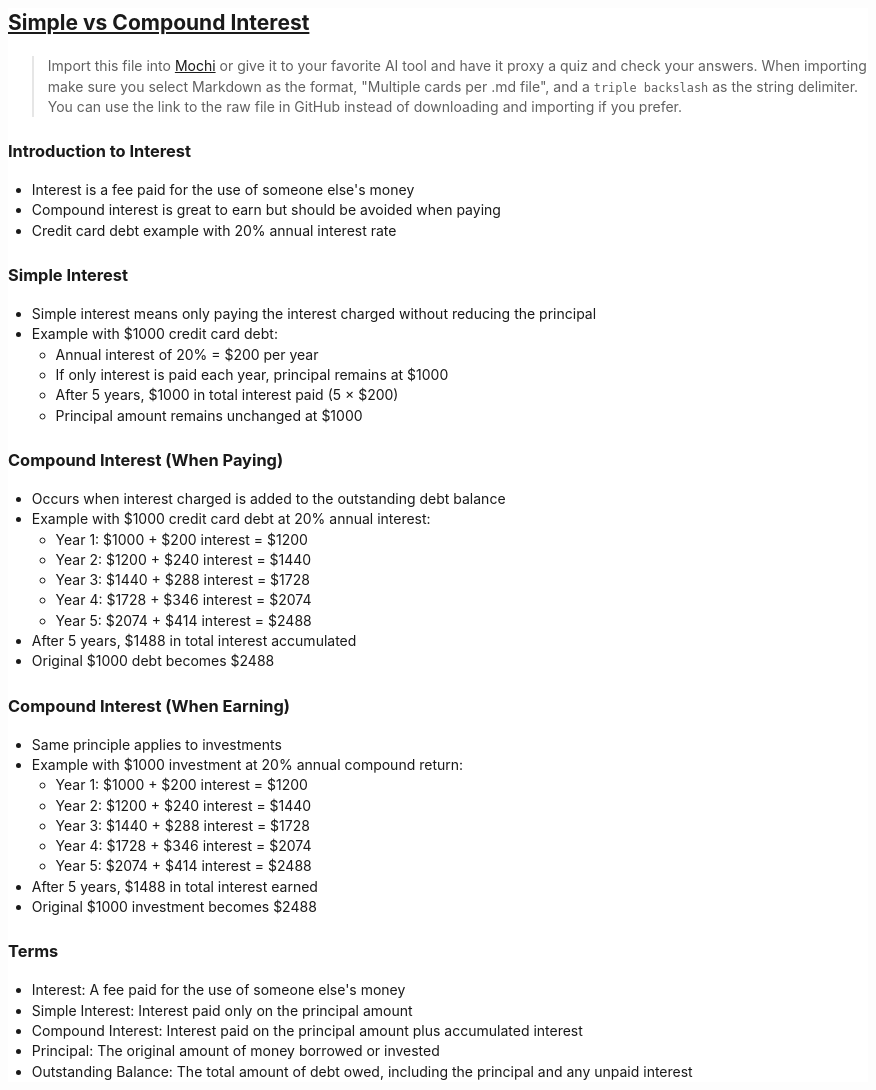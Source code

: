 ## [Simple vs Compound Interest](https://www.youtube.com/watch?v=aeekQAP5yDY)

> Import this file into [Mochi](https://mochi.cards/) or give it to your favorite AI tool and have it proxy a quiz and check your answers. When importing make sure you select Markdown as the format, "Multiple cards per .md file", and a ```triple backslash``` as the string delimiter. You can use the link to the raw file in GitHub instead of downloading and importing if you prefer.

### Introduction to Interest
- Interest is a fee paid for the use of someone else's money
- Compound interest is great to earn but should be avoided when paying
- Credit card debt example with 20% annual interest rate

### Simple Interest
- Simple interest means only paying the interest charged without reducing the principal
- Example with $1000 credit card debt:
  - Annual interest of 20% = $200 per year
  - If only interest is paid each year, principal remains at $1000
  - After 5 years, $1000 in total interest paid (5 × $200)
  - Principal amount remains unchanged at $1000

### Compound Interest (When Paying)
- Occurs when interest charged is added to the outstanding debt balance
- Example with $1000 credit card debt at 20% annual interest:
  - Year 1: $1000 + $200 interest = $1200
  - Year 2: $1200 + $240 interest = $1440
  - Year 3: $1440 + $288 interest = $1728
  - Year 4: $1728 + $346 interest = $2074
  - Year 5: $2074 + $414 interest = $2488
- After 5 years, $1488 in total interest accumulated
- Original $1000 debt becomes $2488

### Compound Interest (When Earning)
- Same principle applies to investments
- Example with $1000 investment at 20% annual compound return:
  - Year 1: $1000 + $200 interest = $1200
  - Year 2: $1200 + $240 interest = $1440
  - Year 3: $1440 + $288 interest = $1728
  - Year 4: $1728 + $346 interest = $2074
  - Year 5: $2074 + $414 interest = $2488
- After 5 years, $1488 in total interest earned
- Original $1000 investment becomes $2488

### Terms
- Interest: A fee paid for the use of someone else's money
- Simple Interest: Interest paid only on the principal amount
- Compound Interest: Interest paid on the principal amount plus accumulated interest
- Principal: The original amount of money borrowed or invested
- Outstanding Balance: The total amount of debt owed, including the principal and any unpaid interest
